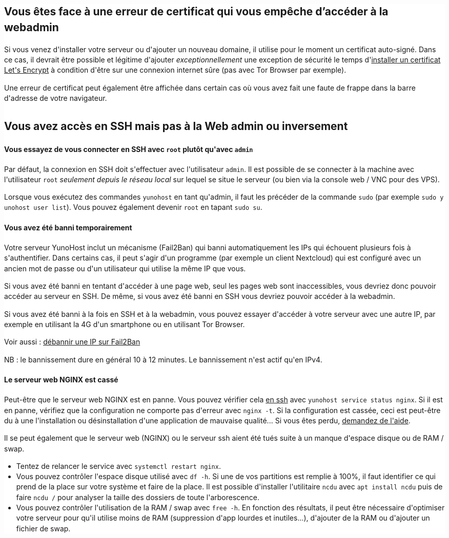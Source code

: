 ## Vous êtes face à une erreur de certificat qui vous empêche d’accéder à la webadmin

Si vous venez d'installer votre serveur ou d'ajouter un nouveau domaine, il utilise pour le moment un certificat auto-signé. Dans ce cas, il devrait être possible et légitime d'ajouter *exceptionnellement* une exception de sécurité le temps d'[installer un certificat Let's Encrypt](/certificate) à condition d'être sur une connexion internet sûre (pas avec Tor Browser par exemple).

Une erreur de certificat peut également être affichée dans certain cas où vous avez fait une faute de frappe dans la barre d'adresse de votre navigateur.

## Vous avez accès en SSH mais pas à la Web admin ou inversement

#### Vous essayez de vous connecter en SSH avec `root` plutôt qu'avec `admin`

Par défaut, la connexion en SSH doit s'effectuer avec l'utilisateur `admin`. Il est possible de se connecter à la machine avec l'utilisateur `root` *seulement depuis le réseau local* sur lequel se situe le serveur (ou bien via la console web / VNC pour des VPS).

Lorsque vous exécutez des commandes `yunohost` en tant qu'admin, il faut les précéder de la commande `sudo` (par exemple `sudo yunohost user list`). Vous pouvez également devenir `root` en tapant `sudo su`.

#### Vous avez été banni temporairement

Votre serveur YunoHost inclut un mécanisme (Fail2Ban) qui banni automatiquement les IPs qui échouent plusieurs fois à s'authentifier. Dans certains cas, il peut s'agir d'un programme (par exemple un client Nextcloud) qui est configuré avec un ancien mot de passe ou d'un utilisateur qui utilise la même IP que vous.

Si vous avez été banni en tentant d'accéder à une page web, seul les pages web sont inaccessibles, vous devriez donc pouvoir accéder au serveur en SSH. De même, si vous avez été banni en SSH vous devriez pouvoir accéder à la webadmin.

Si vous avez été banni à la fois en SSH et à la webadmin, vous pouvez essayer d'accéder à votre serveur avec une autre IP, par exemple en utilisant la 4G d'un smartphone ou en utilisant Tor Browser.

Voir aussi : [débannir une IP sur Fail2Ban](/fail2ban)

NB : le bannissement dure en général 10 à 12 minutes. Le bannissement n'est actif qu'en IPv4.

#### Le serveur web NGINX est cassé

Peut-être que le serveur web NGINX est en panne. Vous pouvez vérifier cela [en ssh](/ssh) avec `yunohost service status nginx`. Si il est en panne, vérifiez que la configuration ne comporte pas d'erreur avec `nginx -t`. Si la configuration est cassée, ceci est peut-être du à une l'installation ou désinstallation d'une application de mauvaise qualité... Si vous êtes perdu, [demandez de l'aide](/help).

Il se peut également que le serveur web (NGINX) ou le serveur ssh aient été tués suite à un manque d'espace disque ou de RAM / swap.

- Tentez de relancer le service avec `systemctl restart nginx`.
- Vous pouvez contrôler l'espace disque utilisé avec `df -h`. Si une de vos partitions est remplie à 100%, il faut identifier ce qui prend de la place sur votre système et faire de la place. Il est possible d'installer l'utilitaire `ncdu` avec `apt install ncdu` puis de faire `ncdu /` pour analyser la taille des dossiers de toute l'arborescence.
- Vous pouvez contrôler l'utilisation de la RAM / swap avec `free -h`. En fonction des résultats, il peut être nécessaire d'optimiser votre serveur pour qu'il utilise moins de RAM (suppression d'app lourdes et inutiles...), d'ajouter de la RAM ou d'ajouter un fichier de swap.
